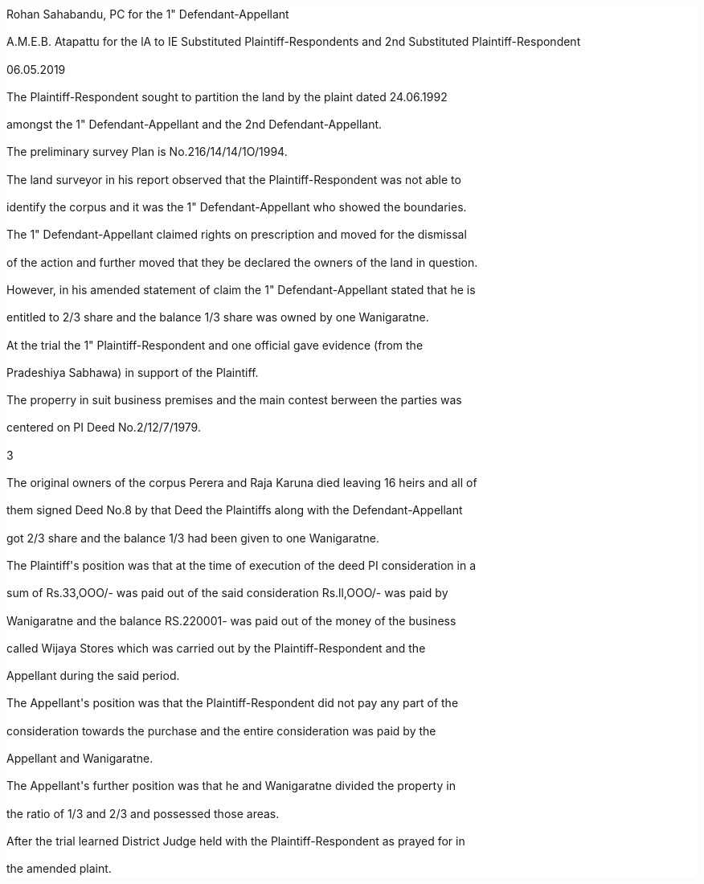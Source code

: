 Rohan Sahabandu, PC for the 1" Defendant-Appellant

A.M.E.B. Atapattu for the lA to IE Substituted Plaintiff-Respondents and 2nd Substituted Plaintiff-Respondent

06.05.2019

The Plaintiff-Respondent sought to partition the land by the plaint dated 24.06.1992

amongst the 1" Defendant-Appellant and the 2nd Defendant-Appellant.

The preliminary survey Plan is No.216/14/14/1O/1994.

The land surveyor in his report observed that the Plaintiff-Respondent was not able to

identify the corpus and it was the 1" Defendant-Appellant who showed the boundaries.

The 1" Defendant-Appellant claimed rights on prescription and moved for the dismissal

of the action and further moved that they be declared the owners of the land in question.

However, in his amended statement of claim the 1" Defendant-Appellant stated that he is

entitled to 2/3 share and the balance 1/3 share was owned by one Wanigaratne.

At the trial the 1" Plaintiff-Respondent and one official gave evidence (from the

Pradeshiya Sabhawa) in support of the Plaintiff.

The properry in suit business premises and the main contest berween the parties was

centered on PI Deed No.2/12/7/1979.

3

The original owners of the corpus Perera and Raja Karuna died leaving 16 heirs and all of

them signed Deed No.8 by that Deed the Plaintiffs along with the Defendant-Appellant

got 2/3 share and the balance 1/3 had been given to one Wanigaratne.

The Plaintiff's position was that at the time of execution of the deed PI consideration in a

sum of Rs.33,OOO/- was paid out of the said consideration Rs.ll,OOO/- was paid by

Wanigaratne and the balance RS.220001- was paid out of the money of the business

called Wijaya Stores which was carried out by the Plaintiff-Respondent and the

Appellant during the said period.

The Appellant's position was that the Plaintiff-Respondent did not pay any part of the

consideration towards the purchase and the entire consideration was paid by the

Appellant and Wanigaratne.

The Appellant's further position was that he and Wanigaratne divided the property in

the ratio of 1/3 and 2/3 and possessed those areas.

After the trial learned District Judge held with the Plaintiff-Respondent as prayed for in

the amended plaint.
